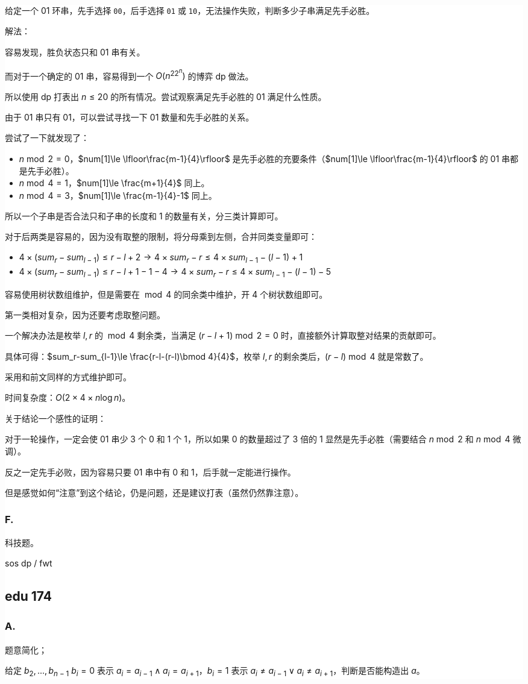 给定一个 01 环串，先手选择 `00`，后手选择 `01` 或 `10`，无法操作失败，判断多少子串满足先手必胜。

解法：

容易发现，胜负状态只和 01 串有关。

而对于一个确定的 01 串，容易得到一个 $O(n^22^n)$ 的博弈 dp 做法。

所以使用 dp 打表出 $n\le 20$ 的所有情况。尝试观察满足先手必胜的 01 满足什么性质。

由于 01 串只有 01，可以尝试寻找一下 01 数量和先手必胜的关系。

尝试了一下就发现了：
- $n\bmod 2=0$，$num[1]\le \lfloor\frac{m-1}{4}\rfloor$ 是先手必胜的充要条件（$num[1]\le \lfloor\frac{m-1}{4}\rfloor$ 的 01 串都是先手必胜）。
- $n\bmod 4=1$，$num[1]\le \frac{m+1}{4}$ 同上。
- $n\bmod 4=3$，$num[1]\le \frac{m-1}{4}-1$ 同上。

所以一个子串是否合法只和子串的长度和 1 的数量有关，分三类计算即可。

对于后两类是容易的，因为没有取整的限制，将分母乘到左侧，合并同类变量即可：
- $4\times(sum_r-sum_{l-1})\le r-l+2\rightarrow 4\times sum_r-r\le 4\times sum_{l-1}-(l-1)+1$
- $4\times(sum_r-sum_{l-1})\le r-l+1-1-4\rightarrow 4\times sum_r -r\le 4\times sum_{l-1}-(l-1)-5$

容易使用树状数组维护，但是需要在 $\bmod 4$ 的同余类中维护，开 $4$ 个树状数组即可。

第一类相对复杂，因为还要考虑取整问题。

一个解决办法是枚举 $l,r$ 的 $\bmod 4$ 剩余类，当满足 $(r-l+1)\bmod 2=0$ 时，直接额外计算取整对结果的贡献即可。

具体可得：$sum_r-sum_{l-1}\le \frac{r-l-(r-l)\bmod 4}{4}$，枚举 $l,r$ 的剩余类后，$(r-l)\bmod 4$ 就是常数了。

采用和前文同样的方式维护即可。

时间复杂度：$O(2\times 4\times n\log n)$。

关于结论一个感性的证明：

对于一轮操作，一定会使 01 串少 $3$ 个 $0$ 和 $1$ 个 $1$，所以如果 $0$ 的数量超过了 $3$ 倍的 $1$ 显然是先手必胜（需要结合 $n\bmod 2$ 和 $n\bmod 4$ 微调）。

反之一定先手必败，因为容易只要 01 串中有 $0$ 和 $1$，后手就一定能进行操作。

但是感觉如何“注意”到这个结论，仍是问题，还是建议打表（虽然仍然靠注意）。

### F.

科技题。

sos dp / fwt 

## edu 174

### A.

题意简化；

给定 $b_2,...,b_{n-1}$ $b_i=0$ 表示 $a_i=a_{i-1}\land a_i=a_{i+1}$，$b_i=1$ 表示 $a_i\ne a_{i-1}\lor a_i\ne a_{i+1}$，判断是否能构造出 $a$。
